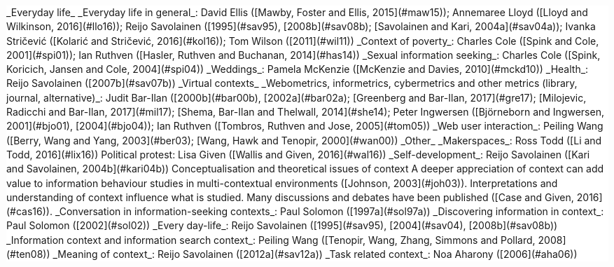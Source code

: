 </tr>

<tr>

<td style="vertical-align:text-top;">_Everyday life_</td>

<td style="text-align:left;">_Everyday life in general_: David Ellis ([Mawby, Foster and Ellis, 2015](#maw15)); Annemaree Lloyd ([Lloyd and Wilkinson, 2016](#llo16)); Reijo Savolainen ([1995](#sav95), [2008b](#sav08b); [Savolainen and Kari, 2004a](#sav04a)); Ivanka Stričević ([Kolarić and Stričević, 2016](#kol16)); Tom Wilson ([2011](#wil11))  
_Context of poverty_: Charles Cole ([Spink and Cole, 2001](#spi01)); Ian Ruthven ([Hasler, Ruthven and Buchanan, 2014](#has14))  
_Sexual information seeking_: Charles Cole ([Spink, Koricich, Jansen and Cole, 2004](#spi04))  
_Weddings_: Pamela McKenzie ([McKenzie and Davies, 2010](#mckd10))  
_Health_: Reijo Savolainen ([2007b](#sav07b))</td>

</tr>

<tr>

<td style="vertical-align:text-top;">_Virtual contexts_</td>

<td style="text-align:left;">_Webometrics, informetrics, cybermetrics and other metrics (library, journal, alternative)_: Judit Bar-Ilan ([2000b](#bar00b), [2002a](#bar02a); [Greenberg and Bar-Ilan, 2017](#gre17); [Milojevic, Radicchi and Bar-Ilan, 2017](#mil17); [Shema, Bar-Ilan and Thelwall, 2014](#she14); Peter Ingwersen ([Björneborn and Ingwersen, 2001](#bjo01), [2004](#bjo04)); Ian Ruthven ([Tombros, Ruthven and Jose, 2005](#tom05))  
_Web user interaction_: Peiling Wang ([Berry, Wang and Yang, 2003](#ber03); [Wang, Hawk and Tenopir, 2000](#wan00))</td>

</tr>

<tr>

<td style="vertical-align:text-top;">_Other_</td>

<td style="text-align:left;">_Makerspaces_: Ross Todd ([Li and Todd, 2016](#lix16))  
Political protest: Lisa Given ([Wallis and Given, 2016](#wal16))  
_Self-development_: Reijo Savolainen ([Kari and Savolainen, 2004b](#kari04b))</td>

</tr>

<tr>

<th>Conceptualisation and theoretical issues of context</th>

<td style="text-align:left;"></td>

</tr>

<tr>

<td>A deeper appreciation of context can add value to information behaviour studies in multi-contextual environments ([Johnson, 2003](#joh03)). Interpretations and understanding of context influence what is studied. Many discussions and debates have been published ([Case and Given, 2016](#cas16)).</td>

<td style="text-align:left;">_Conversation in information-seeking contexts_: Paul Solomon ([1997a](#sol97a))  
_Discovering information in context_: Paul Solomon ([2002](#sol02))  
_Every day-life_: Reijo Savolainen ([1995](#sav95), [2004](#sav04), [2008b](#sav08b))  
_Information context and information search context_: Peiling Wang ([Tenopir, Wang, Zhang, Simmons and Pollard, 2008](#ten08))  
_Meaning of context_: Reijo Savolainen ([2012a](#sav12a))  
_Task related context_: Noa Aharony ([2006](#aha06))</td>

